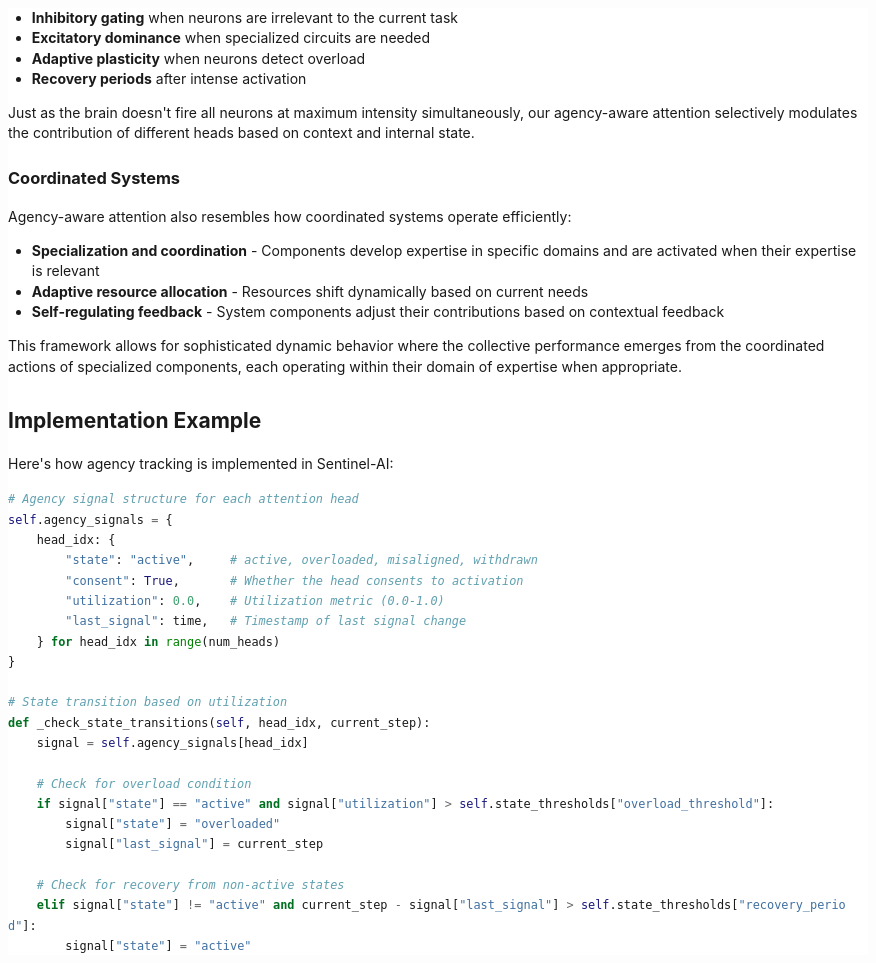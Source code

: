 - **Inhibitory gating** when neurons are irrelevant to the current task
- **Excitatory dominance** when specialized circuits are needed
- **Adaptive plasticity** when neurons detect overload
- **Recovery periods** after intense activation

Just as the brain doesn't fire all neurons at maximum intensity simultaneously, our agency-aware attention selectively modulates the contribution of different heads based on context and internal state.

### Coordinated Systems

Agency-aware attention also resembles how coordinated systems operate efficiently:

- **Specialization and coordination** - Components develop expertise in specific domains and are activated when their expertise is relevant
- **Adaptive resource allocation** - Resources shift dynamically based on current needs
- **Self-regulating feedback** - System components adjust their contributions based on contextual feedback

This framework allows for sophisticated dynamic behavior where the collective performance emerges from the coordinated actions of specialized components, each operating within their domain of expertise when appropriate.

## Implementation Example

Here's how agency tracking is implemented in Sentinel-AI:

```python
# Agency signal structure for each attention head
self.agency_signals = {
    head_idx: {
        "state": "active",     # active, overloaded, misaligned, withdrawn
        "consent": True,       # Whether the head consents to activation
        "utilization": 0.0,    # Utilization metric (0.0-1.0)
        "last_signal": time,   # Timestamp of last signal change
    } for head_idx in range(num_heads)
}

# State transition based on utilization
def _check_state_transitions(self, head_idx, current_step):
    signal = self.agency_signals[head_idx]
    
    # Check for overload condition
    if signal["state"] == "active" and signal["utilization"] > self.state_thresholds["overload_threshold"]:
        signal["state"] = "overloaded"
        signal["last_signal"] = current_step
        
    # Check for recovery from non-active states
    elif signal["state"] != "active" and current_step - signal["last_signal"] > self.state_thresholds["recovery_period"]:
        signal["state"] = "active"
```
